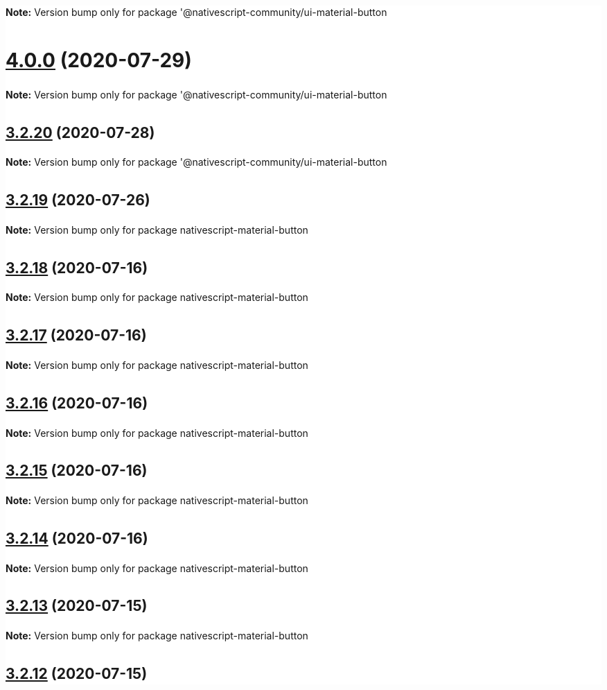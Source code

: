 **Note:** Version bump only for package '@nativescript-community/ui-material-button

# [4.0.0](https://github.com/nativescript-community/ui-material-components/compare/v3.2.20...v4.0.0) (2020-07-29)

**Note:** Version bump only for package '@nativescript-community/ui-material-button

## [3.2.20](https://github.com/nativescript-community/ui-material-components/compare/v3.2.19...v3.2.20) (2020-07-28)

**Note:** Version bump only for package '@nativescript-community/ui-material-button

## [3.2.19](https://github.com/nativescript-community/ui-material-components/compare/v3.2.18...v3.2.19) (2020-07-26)

**Note:** Version bump only for package nativescript-material-button

## [3.2.18](https://github.com/nativescript-community/ui-material-components/compare/v3.2.17...v3.2.18) (2020-07-16)

**Note:** Version bump only for package nativescript-material-button

## [3.2.17](https://github.com/nativescript-community/ui-material-components/compare/v3.2.16...v3.2.17) (2020-07-16)

**Note:** Version bump only for package nativescript-material-button

## [3.2.16](https://github.com/nativescript-community/ui-material-components/compare/v3.2.15...v3.2.16) (2020-07-16)

**Note:** Version bump only for package nativescript-material-button

## [3.2.15](https://github.com/nativescript-community/ui-material-components/compare/v3.2.14...v3.2.15) (2020-07-16)

**Note:** Version bump only for package nativescript-material-button

## [3.2.14](https://github.com/nativescript-community/ui-material-components/compare/v3.2.13...v3.2.14) (2020-07-16)

**Note:** Version bump only for package nativescript-material-button

## [3.2.13](https://github.com/nativescript-community/ui-material-components/compare/v3.2.12...v3.2.13) (2020-07-15)

**Note:** Version bump only for package nativescript-material-button

## [3.2.12](https://github.com/nativescript-community/ui-material-components/compare/v3.2.11...v3.2.12) (2020-07-15)
